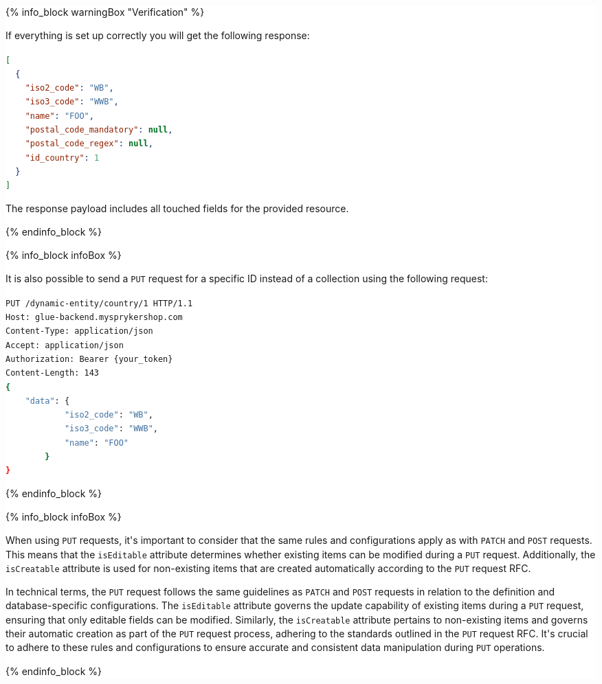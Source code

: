 {% info_block warningBox "Verification" %}

If everything is set up correctly you will get the following response:

```json
[
  {
    "iso2_code": "WB",
    "iso3_code": "WWB",
    "name": "FOO",
    "postal_code_mandatory": null,
    "postal_code_regex": null,
    "id_country": 1
  }
]
```

The response payload includes all touched fields for the provided resource.

{% endinfo_block %}

{% info_block infoBox %}

It is also possible to send a `PUT` request for a specific ID instead of a collection using the following request:

```bash
PUT /dynamic-entity/country/1 HTTP/1.1
Host: glue-backend.mysprykershop.com
Content-Type: application/json
Accept: application/json
Authorization: Bearer {your_token}
Content-Length: 143
{
    "data": {
            "iso2_code": "WB",
            "iso3_code": "WWB",
            "name": "FOO"
        }
}
```

{% endinfo_block %}

{% info_block infoBox %}

When using `PUT` requests, it's important to consider that the same rules and configurations apply
as with `PATCH` and `POST` requests. This means that the `isEditable` attribute determines whether existing
items can be modified during a `PUT` request. Additionally, the `isCreatable` attribute is used for non-existing
items that are created automatically according to the `PUT` request RFC.

In technical terms, the `PUT` request follows the same guidelines as `PATCH` and `POST` requests in relation to
the definition and database-specific configurations. The `isEditable` attribute governs the update capability
of existing items during a `PUT` request, ensuring that only editable fields can be modified. Similarly, the `isCreatable`
attribute pertains to non-existing items and governs their automatic creation as part of the `PUT` request process,
adhering to the standards outlined in the `PUT` request RFC. It's crucial to adhere to these rules and configurations
to ensure accurate and consistent data manipulation during `PUT` operations.

{% endinfo_block %}
